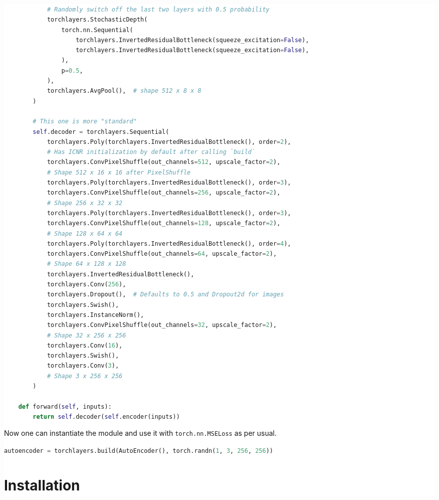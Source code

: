 ```python
            # Randomly switch off the last two layers with 0.5 probability
            torchlayers.StochasticDepth(
                torch.nn.Sequential(
                    torchlayers.InvertedResidualBottleneck(squeeze_excitation=False),
                    torchlayers.InvertedResidualBottleneck(squeeze_excitation=False),
                ),
                p=0.5,
            ),
            torchlayers.AvgPool(),  # shape 512 x 8 x 8
        )

        # This one is more "standard"
        self.decoder = torchlayers.Sequential(
            torchlayers.Poly(torchlayers.InvertedResidualBottleneck(), order=2),
            # Has ICNR initialization by default after calling `build`
            torchlayers.ConvPixelShuffle(out_channels=512, upscale_factor=2),
            # Shape 512 x 16 x 16 after PixelShuffle
            torchlayers.Poly(torchlayers.InvertedResidualBottleneck(), order=3),
            torchlayers.ConvPixelShuffle(out_channels=256, upscale_factor=2),
            # Shape 256 x 32 x 32
            torchlayers.Poly(torchlayers.InvertedResidualBottleneck(), order=3),
            torchlayers.ConvPixelShuffle(out_channels=128, upscale_factor=2),
            # Shape 128 x 64 x 64
            torchlayers.Poly(torchlayers.InvertedResidualBottleneck(), order=4),
            torchlayers.ConvPixelShuffle(out_channels=64, upscale_factor=2),
            # Shape 64 x 128 x 128
            torchlayers.InvertedResidualBottleneck(),
            torchlayers.Conv(256),
            torchlayers.Dropout(),  # Defaults to 0.5 and Dropout2d for images
            torchlayers.Swish(),
            torchlayers.InstanceNorm(),
            torchlayers.ConvPixelShuffle(out_channels=32, upscale_factor=2),
            # Shape 32 x 256 x 256
            torchlayers.Conv(16),
            torchlayers.Swish(),
            torchlayers.Conv(3),
            # Shape 3 x 256 x 256
        )

    def forward(self, inputs):
        return self.decoder(self.encoder(inputs))
```

Now one can instantiate the module and use it with `torch.nn.MSELoss` as per usual.

```python
autoencoder = torchlayers.build(AutoEncoder(), torch.randn(1, 3, 256, 256))
```

# Installation
